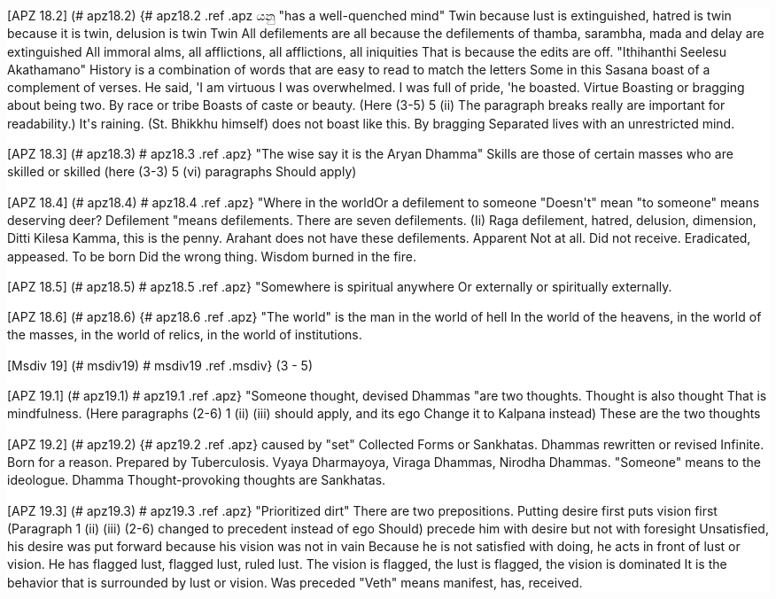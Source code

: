 [APZ 18.2] (# apz18.2) {# apz18.2 .ref .apz යනු "has a well-quenched mind"
Twin because lust is extinguished, hatred is twin because it is twin, delusion is twin
Twin
All defilements are all because the defilements of thamba, sarambha, mada and delay are extinguished
All immoral alms, all afflictions, all afflictions, all iniquities
That is because the edits are off. "Ithihanthi Seelesu Akathamano"
History is a combination of words that are easy to read to match the letters
Some in this Sasana boast of a complement of verses. He said, 'I am virtuous
I was overwhelmed. I was full of pride, 'he boasted. Virtue
Boasting or bragging about being two. By race or tribe
Boasts of caste or beauty. (Here (3-5) 5 (ii)
The paragraph breaks really are important for readability.)
It's raining. (St. Bhikkhu himself) does not boast like this. By bragging
Separated lives with an unrestricted mind.

[APZ 18.3] (# apz18.3) # apz18.3 .ref .apz} "The wise say it is the Aryan Dhamma"
Skills are those of certain masses who are skilled or skilled (here (3-3) 5 (vi) paragraphs
Should apply)

[APZ 18.4] (# apz18.4) # apz18.4 .ref .apz} "Where in the worldOr a defilement to someone
"Doesn't" mean "to someone" means deserving deer?
Defilement "means defilements. There are seven defilements. (Ii) Raga defilement, hatred, delusion, dimension,
Ditti Kilesa Kamma, this is the penny. Arahant does not have these defilements. Apparent
Not at all. Did not receive. Eradicated, appeased. To be born
Did the wrong thing. Wisdom burned in the fire.

[APZ 18.5] (# apz18.5) # apz18.5 .ref .apz} "Somewhere is spiritual anywhere
Or externally or spiritually externally.

[APZ 18.6] (# apz18.6) {# apz18.6 .ref .apz} "The world" is the man in the world of hell
In the world of the heavens, in the world of the masses, in the world of relics, in the world of institutions.

[Msdiv 19] (# msdiv19) # msdiv19 .ref .msdiv} (3 - 5)

[APZ 19.1] (# apz19.1) # apz19.1 .ref .apz} "Someone thought, devised
Dhammas "are two thoughts. Thought is also thought
That is mindfulness. (Here paragraphs (2-6) 1 (ii) (iii) should apply, and its ego
Change it to Kalpana instead) These are the two thoughts

[APZ 19.2] (# apz19.2) {# apz19.2 .ref .apz} caused by "set"
Collected Forms or Sankhatas. Dhammas rewritten or revised
Infinite. Born for a reason. Prepared by Tuberculosis. Vyaya Dharmayoya,
Viraga Dhammas, Nirodha Dhammas. "Someone" means to the ideologue. Dhamma
Thought-provoking thoughts are Sankhatas.

[APZ 19.3] (# apz19.3) # apz19.3 .ref .apz} "Prioritized dirt"
There are two prepositions. Putting desire first puts vision first
(Paragraph 1 (ii) (iii) (2-6) changed to precedent instead of ego
Should) precede him with desire but not with foresight
Unsatisfied, his desire was put forward because his vision was not in vain
Because he is not satisfied with doing, he acts in front of lust or vision.
He has flagged lust, flagged lust, ruled lust.
The vision is flagged, the lust is flagged, the vision is dominated
It is the behavior that is surrounded by lust or vision. Was preceded
"Veth" means manifest, has, received.
